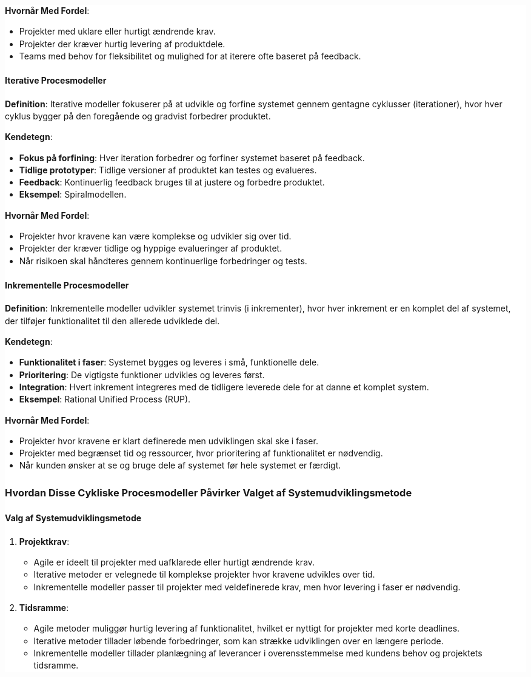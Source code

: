 **Hvornår Med Fordel**:
- Projekter med uklare eller hurtigt ændrende krav.
- Projekter der kræver hurtig levering af produktdele.
- Teams med behov for fleksibilitet og mulighed for at iterere ofte baseret på feedback.

#### Iterative Procesmodeller

**Definition**: Iterative modeller fokuserer på at udvikle og forfine systemet gennem gentagne cyklusser (iterationer), hvor hver cyklus bygger på den foregående og gradvist forbedrer produktet.

**Kendetegn**:
- **Fokus på forfining**: Hver iteration forbedrer og forfiner systemet baseret på feedback.
- **Tidlige prototyper**: Tidlige versioner af produktet kan testes og evalueres.
- **Feedback**: Kontinuerlig feedback bruges til at justere og forbedre produktet.
- **Eksempel**: Spiralmodellen.

**Hvornår Med Fordel**:
- Projekter hvor kravene kan være komplekse og udvikler sig over tid.
- Projekter der kræver tidlige og hyppige evalueringer af produktet.
- Når risikoen skal håndteres gennem kontinuerlige forbedringer og tests.

#### Inkrementelle Procesmodeller

**Definition**: Inkrementelle modeller udvikler systemet trinvis (i inkrementer), hvor hver inkrement er en komplet del af systemet, der tilføjer funktionalitet til den allerede udviklede del.

**Kendetegn**:
- **Funktionalitet i faser**: Systemet bygges og leveres i små, funktionelle dele.
- **Prioritering**: De vigtigste funktioner udvikles og leveres først.
- **Integration**: Hvert inkrement integreres med de tidligere leverede dele for at danne et komplet system.
- **Eksempel**: Rational Unified Process (RUP).

**Hvornår Med Fordel**:
- Projekter hvor kravene er klart definerede men udviklingen skal ske i faser.
- Projekter med begrænset tid og ressourcer, hvor prioritering af funktionalitet er nødvendig.
- Når kunden ønsker at se og bruge dele af systemet før hele systemet er færdigt.

### Hvordan Disse Cykliske Procesmodeller Påvirker Valget af Systemudviklingsmetode

#### Valg af Systemudviklingsmetode

1. **Projektkrav**:
   - Agile er ideelt til projekter med uafklarede eller hurtigt ændrende krav.
   - Iterative metoder er velegnede til komplekse projekter hvor kravene udvikles over tid.
   - Inkrementelle modeller passer til projekter med veldefinerede krav, men hvor levering i faser er nødvendig.

2. **Tidsramme**:
   - Agile metoder muliggør hurtig levering af funktionalitet, hvilket er nyttigt for projekter med korte deadlines.
   - Iterative metoder tillader løbende forbedringer, som kan strække udviklingen over en længere periode.
   - Inkrementelle modeller tillader planlægning af leverancer i overensstemmelse med kundens behov og projektets tidsramme.
